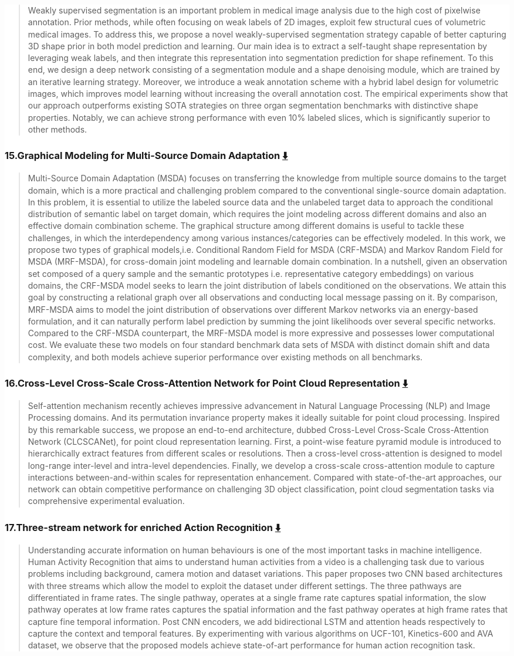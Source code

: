 >  Weakly supervised segmentation is an important problem in medical image analysis due to the high cost of pixelwise annotation. Prior methods, while often focusing on weak labels of 2D images, exploit few structural cues of volumetric medical images. To address this, we propose a novel weakly-supervised segmentation strategy capable of better capturing 3D shape prior in both model prediction and learning. Our main idea is to extract a self-taught shape representation by leveraging weak labels, and then integrate this representation into segmentation prediction for shape refinement. To this end, we design a deep network consisting of a segmentation module and a shape denoising module, which are trained by an iterative learning strategy. Moreover, we introduce a weak annotation scheme with a hybrid label design for volumetric images, which improves model learning without increasing the overall annotation cost. The empirical experiments show that our approach outperforms existing SOTA strategies on three organ segmentation benchmarks with distinctive shape properties. Notably, we can achieve strong performance with even 10\% labeled slices, which is significantly superior to other methods.      
### 15.Graphical Modeling for Multi-Source Domain Adaptation  [ :arrow_down: ](https://arxiv.org/pdf/2104.13057.pdf)
>  Multi-Source Domain Adaptation (MSDA) focuses on transferring the knowledge from multiple source domains to the target domain, which is a more practical and challenging problem compared to the conventional single-source domain adaptation. In this problem, it is essential to utilize the labeled source data and the unlabeled target data to approach the conditional distribution of semantic label on target domain, which requires the joint modeling across different domains and also an effective domain combination scheme. The graphical structure among different domains is useful to tackle these challenges, in which the interdependency among various instances/categories can be effectively modeled. In this work, we propose two types of graphical models,i.e. Conditional Random Field for MSDA (CRF-MSDA) and Markov Random Field for MSDA (MRF-MSDA), for cross-domain joint modeling and learnable domain combination. In a nutshell, given an observation set composed of a query sample and the semantic prototypes i.e. representative category embeddings) on various domains, the CRF-MSDA model seeks to learn the joint distribution of labels conditioned on the observations. We attain this goal by constructing a relational graph over all observations and conducting local message passing on it. By comparison, MRF-MSDA aims to model the joint distribution of observations over different Markov networks via an energy-based formulation, and it can naturally perform label prediction by summing the joint likelihoods over several specific networks. Compared to the CRF-MSDA counterpart, the MRF-MSDA model is more expressive and possesses lower computational cost. We evaluate these two models on four standard benchmark data sets of MSDA with distinct domain shift and data complexity, and both models achieve superior performance over existing methods on all benchmarks.      
### 16.Cross-Level Cross-Scale Cross-Attention Network for Point Cloud Representation  [ :arrow_down: ](https://arxiv.org/pdf/2104.13053.pdf)
>  Self-attention mechanism recently achieves impressive advancement in Natural Language Processing (NLP) and Image Processing domains. And its permutation invariance property makes it ideally suitable for point cloud processing. Inspired by this remarkable success, we propose an end-to-end architecture, dubbed Cross-Level Cross-Scale Cross-Attention Network (CLCSCANet), for point cloud representation learning. First, a point-wise feature pyramid module is introduced to hierarchically extract features from different scales or resolutions. Then a cross-level cross-attention is designed to model long-range inter-level and intra-level dependencies. Finally, we develop a cross-scale cross-attention module to capture interactions between-and-within scales for representation enhancement. Compared with state-of-the-art approaches, our network can obtain competitive performance on challenging 3D object classification, point cloud segmentation tasks via comprehensive experimental evaluation.      
### 17.Three-stream network for enriched Action Recognition  [ :arrow_down: ](https://arxiv.org/pdf/2104.13051.pdf)
>  Understanding accurate information on human behaviours is one of the most important tasks in machine intelligence. Human Activity Recognition that aims to understand human activities from a video is a challenging task due to various problems including background, camera motion and dataset variations. This paper proposes two CNN based architectures with three streams which allow the model to exploit the dataset under different settings. The three pathways are differentiated in frame rates. The single pathway, operates at a single frame rate captures spatial information, the slow pathway operates at low frame rates captures the spatial information and the fast pathway operates at high frame rates that capture fine temporal information. Post CNN encoders, we add bidirectional LSTM and attention heads respectively to capture the context and temporal features. By experimenting with various algorithms on UCF-101, Kinetics-600 and AVA dataset, we observe that the proposed models achieve state-of-art performance for human action recognition task.      